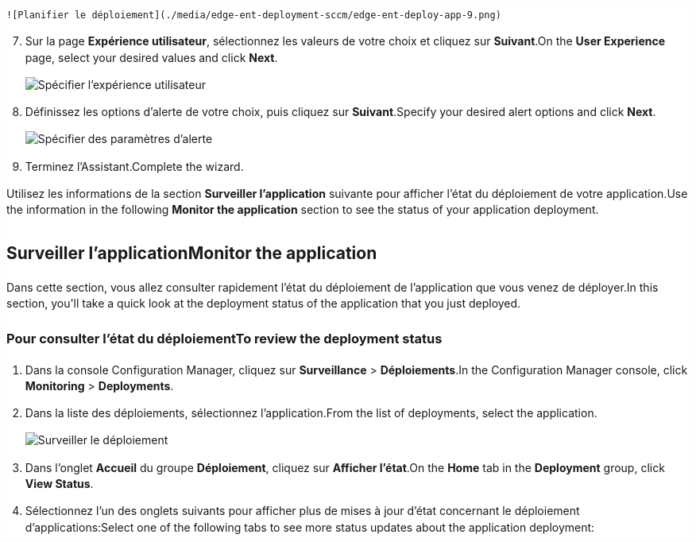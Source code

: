     ![Planifier le déploiement](./media/edge-ent-deployment-sccm/edge-ent-deploy-app-9.png)

7. <span data-ttu-id="ccdfa-213">Sur la page **Expérience utilisateur**, sélectionnez les valeurs de votre choix et cliquez sur **Suivant**.</span><span class="sxs-lookup"><span data-stu-id="ccdfa-213">On the **User Experience** page, select your desired values and click **Next**.</span></span>

    ![Spécifier l’expérience utilisateur](./media/edge-ent-deployment-sccm/edge-ent-deploy-app-10.png)

8. <span data-ttu-id="ccdfa-215">Définissez les options d’alerte de votre choix, puis cliquez sur **Suivant**.</span><span class="sxs-lookup"><span data-stu-id="ccdfa-215">Specify your desired alert options and click **Next**.</span></span>

    ![Spécifier des paramètres d’alerte](./media/edge-ent-deployment-sccm/edge-ent-deploy-app-11.png)

9. <span data-ttu-id="ccdfa-217">Terminez l’Assistant.</span><span class="sxs-lookup"><span data-stu-id="ccdfa-217">Complete the wizard.</span></span>

<span data-ttu-id="ccdfa-218">Utilisez les informations de la section **Surveiller l’application** suivante pour afficher l’état du déploiement de votre application.</span><span class="sxs-lookup"><span data-stu-id="ccdfa-218">Use the information in the following **Monitor the application** section to see the status of your application deployment.</span></span>  

## <a name="monitor-the-application"></a><span data-ttu-id="ccdfa-219">Surveiller l’application</span><span class="sxs-lookup"><span data-stu-id="ccdfa-219">Monitor the application</span></span>

 <span data-ttu-id="ccdfa-220">Dans cette section, vous allez consulter rapidement l’état du déploiement de l’application que vous venez de déployer.</span><span class="sxs-lookup"><span data-stu-id="ccdfa-220">In this section, you'll take a quick look at the deployment status of the application that you just deployed.</span></span>  

### <a name="to-review-the-deployment-status"></a><span data-ttu-id="ccdfa-221">Pour consulter l’état du déploiement</span><span class="sxs-lookup"><span data-stu-id="ccdfa-221">To review the deployment status</span></span>  

1. <span data-ttu-id="ccdfa-222">Dans la console Configuration Manager, cliquez sur **Surveillance** > **Déploiements**.</span><span class="sxs-lookup"><span data-stu-id="ccdfa-222">In the Configuration Manager console, click **Monitoring** > **Deployments**.</span></span>  

2. <span data-ttu-id="ccdfa-223">Dans la liste des déploiements, sélectionnez l’application.</span><span class="sxs-lookup"><span data-stu-id="ccdfa-223">From the list of deployments, select the application.</span></span>

    ![Surveiller le déploiement](./media/edge-ent-deployment-sccm/edge-ent-monitor-deployment.png)

3. <span data-ttu-id="ccdfa-225">Dans l’onglet **Accueil** du groupe **Déploiement**, cliquez sur **Afficher l’état**.</span><span class="sxs-lookup"><span data-stu-id="ccdfa-225">On the **Home** tab in the **Deployment** group, click **View Status**.</span></span>  

4. <span data-ttu-id="ccdfa-226">Sélectionnez l’un des onglets suivants pour afficher plus de mises à jour d’état concernant le déploiement d’applications:</span><span class="sxs-lookup"><span data-stu-id="ccdfa-226">Select one of the following tabs to see more status updates about the application deployment:</span></span>  
